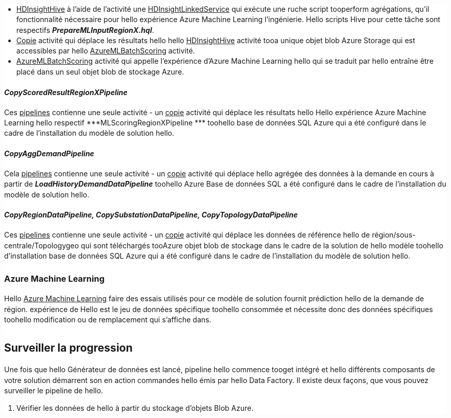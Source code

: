 * [HDInsightHive](data-factory/data-factory-hive-activity.md) à l’aide de l’activité une [HDInsightLinkedService](https://msdn.microsoft.com/library/azure/dn893526.aspx) qui exécute une ruche script tooperform agrégations, qu’il fonctionnalité nécessaire pour hello expérience Azure Machine Learning l’ingénierie. Hello scripts Hive pour cette tâche sont respectifs ***PrepareMLInputRegionX.hql***.
* [Copie](https://msdn.microsoft.com/library/azure/dn835035.aspx) activité qui déplace les résultats hello hello [HDInsightHive](data-factory/data-factory-hive-activity.md) activité tooa unique objet blob Azure Storage qui est accessibles par hello [AzureMLBatchScoring](https://msdn.microsoft.com/library/azure/dn894009.aspx) activité.
* [AzureMLBatchScoring](https://msdn.microsoft.com/library/azure/dn894009.aspx) activité qui appelle l’expérience d’Azure Machine Learning hello qui se traduit par hello entraîne être placé dans un seul objet blob de stockage Azure.

#### <a name="copyscoredresultregionxpipeline"></a>*CopyScoredResultRegionXPipeline*
Ces [pipelines](data-factory/data-factory-create-pipelines.md) contienne une seule activité - un [copie](https://msdn.microsoft.com/library/azure/dn835035.aspx) activité qui déplace les résultats hello Hello expérience Azure Machine Learning hello respectif ***MLScoringRegionXPipeline *** toohello base de données SQL Azure qui a été configuré dans le cadre de l’installation du modèle de solution hello.

#### <a name="copyaggdemandpipeline"></a>*CopyAggDemandPipeline*
Cela [pipelines](data-factory/data-factory-create-pipelines.md) contienne une seule activité - un [copie](https://msdn.microsoft.com/library/azure/dn835035.aspx) activité qui déplace hello agrégée des données à la demande en cours à partir de ***LoadHistoryDemandDataPipeline*** toohello Azure Base de données SQL a été configuré dans le cadre de l’installation du modèle de solution hello.

#### <a name="copyregiondatapipeline-copysubstationdatapipeline-copytopologydatapipeline"></a>*CopyRegionDataPipeline, CopySubstationDataPipeline, CopyTopologyDataPipeline*
Ces [pipelines](data-factory/data-factory-create-pipelines.md) contienne une seule activité - un [copie](https://msdn.microsoft.com/library/azure/dn835035.aspx) activité qui déplace les données de référence hello de région/sous-centrale/Topologygeo qui sont téléchargés tooAzure objet blob de stockage dans le cadre de la solution de hello modèle toohello d’installation base de données SQL Azure qui a été configuré dans le cadre de l’installation du modèle de solution hello.

### <a name="azure-machine-learning"></a>Azure Machine Learning
Hello [Azure Machine Learning](https://azure.microsoft.com/services/machine-learning/) faire des essais utilisés pour ce modèle de solution fournit prédiction hello de la demande de région. expérience de Hello est le jeu de données spécifique toohello consommée et nécessite donc des données spécifiques toohello modification ou de remplacement qui s’affiche dans.

## <a name="monitor-progress"></a>**Surveiller la progression**
Une fois que hello Générateur de données est lancé, pipeline hello commence tooget intégré et hello différents composants de votre solution démarrent son en action commandes hello émis par hello Data Factory. Il existe deux façons, que vous pouvez surveiller le pipeline de hello.

1. Vérifier les données de hello à partir du stockage d’objets Blob Azure.
